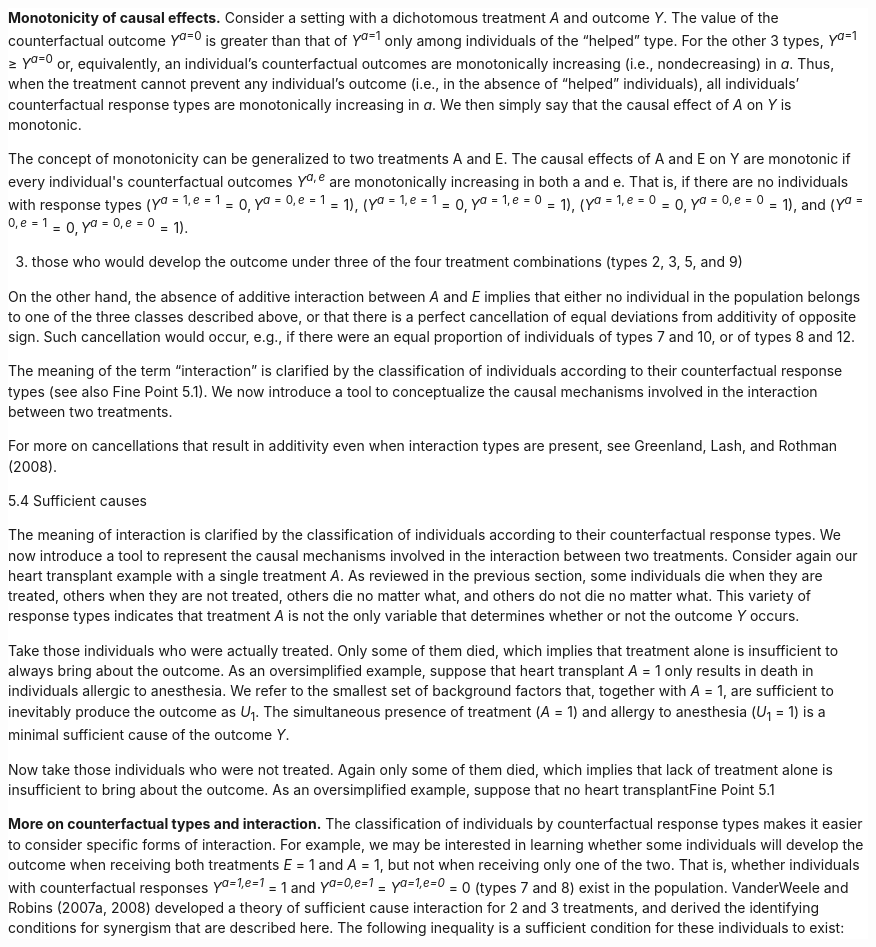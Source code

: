 **Monotonicity of causal effects.** Consider a setting with a dichotomous treatment *A* and outcome *Y*. The value of the counterfactual outcome *Y*<sup>*a*=0</sup> is greater than that of *Y*<sup>*a*=1</sup> only among individuals of the “helped” type. For the other 3 types, *Y*<sup>*a*=1</sup> ≥ *Y*<sup>*a*=0</sup> or, equivalently, an individual’s counterfactual outcomes are monotonically increasing (i.e., nondecreasing) in *a*. Thus, when the treatment cannot prevent any individual’s outcome (i.e., in the absence of “helped” individuals), all individuals’ counterfactual response types are monotonically increasing in *a*. We then simply say that the causal effect of *A* on *Y* is monotonic.

The concept of monotonicity can be generalized to two treatments A and E. The causal effects of A and E on Y are monotonic if every individual's counterfactual outcomes $Y^{a,e}$ are monotonically increasing in both a and e. That is, if there are no individuals with response types ($Y^{a=1,e=1} = 0, Y^{a=0,e=1} = 1$), ($Y^{a=1,e=1} = 0, Y^{a=1,e=0} = 1$), ($Y^{a=1,e=0} = 0, Y^{a=0,e=0} = 1$), and ($Y^{a=0,e=1} = 0, Y^{a=0,e=0} = 1$).

3. those who would develop the outcome under three of the four treatment combinations (types 2, 3, 5, and 9)

On the other hand, the absence of additive interaction between *A* and *E* implies that either no individual in the population belongs to one of the three classes described above, or that there is a perfect cancellation of equal deviations from additivity of opposite sign. Such cancellation would occur, e.g., if there were an equal proportion of individuals of types 7 and 10, or of types 8 and 12.

The meaning of the term “interaction” is clarified by the classification of individuals according to their counterfactual response types (see also Fine Point 5.1). We now introduce a tool to conceptualize the causal mechanisms involved in the interaction between two treatments.

For more on cancellations that result in additivity even when interaction types are present, see Greenland, Lash, and Rothman (2008).

5.4 Sufficient causes

The meaning of interaction is clarified by the classification of individuals according to their counterfactual response types. We now introduce a tool to represent the causal mechanisms involved in the interaction between two treatments. Consider again our heart transplant example with a single treatment *A*. As reviewed in the previous section, some individuals die when they are treated, others when they are not treated, others die no matter what, and others do not die no matter what. This variety of response types indicates that treatment *A* is not the only variable that determines whether or not the outcome *Y* occurs.

Take those individuals who were actually treated. Only some of them died, which implies that treatment alone is insufficient to always bring about the outcome. As an oversimplified example, suppose that heart transplant *A* = 1 only results in death in individuals allergic to anesthesia. We refer to the smallest set of background factors that, together with *A* = 1, are sufficient to inevitably produce the outcome as *U*<sub>1</sub>. The simultaneous presence of treatment (*A* = 1) and allergy to anesthesia (*U*<sub>1</sub> = 1) is a minimal sufficient cause of the outcome *Y*.

Now take those individuals who were not treated. Again only some of them died, which implies that lack of treatment alone is insufficient to bring about the outcome. As an oversimplified example, suppose that no heart transplantFine Point 5.1

**More on counterfactual types and interaction.** The classification of individuals by counterfactual response types makes it easier to consider specific forms of interaction. For example, we may be interested in learning whether some individuals will develop the outcome when receiving both treatments *E* = 1 and *A* = 1, but not when receiving only one of the two. That is, whether individuals with counterfactual responses *Y*<sup>*a=1,e=1*</sup> = 1 and *Y*<sup>*a=0,e=1*</sup> = *Y*<sup>*a=1,e=0*</sup> = 0 (types 7 and 8) exist in the population. VanderWeele and Robins (2007a, 2008) developed a theory of sufficient cause interaction for 2 and 3 treatments, and derived the identifying conditions for synergism that are described here. The following inequality is a sufficient condition for these individuals to exist:
